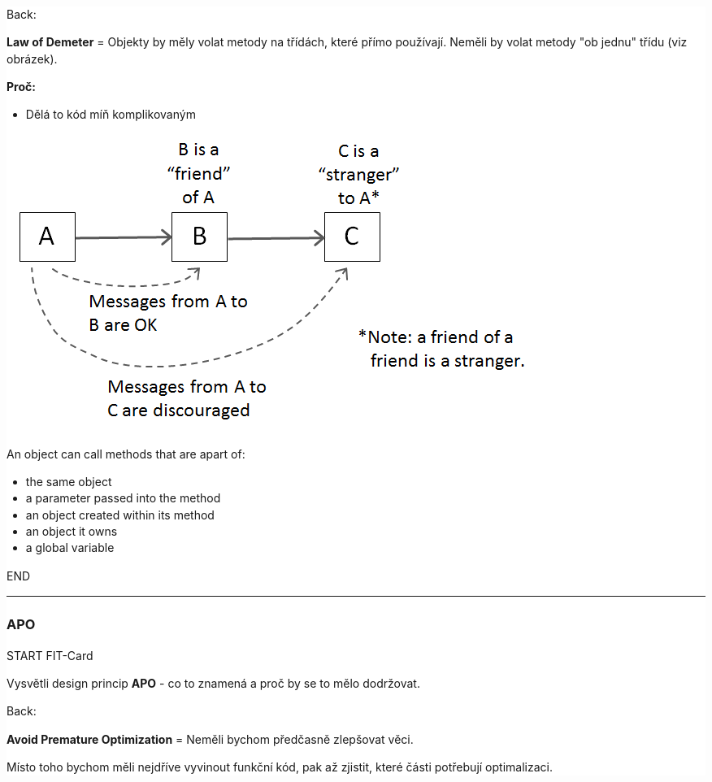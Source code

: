 Back:

**Law of Demeter**
= Objekty by měly volat metody na třídách, které přímo používají. Neměli by volat metody "ob jednu" třídu (viz obrázek).

**Proč:**
- Dělá to kód míň komplikovaným


![](../../Assets/Pasted%20image%2020250128140241.png)



An object can call methods that are apart of:

- the same object
- a parameter passed into the method
- an object created within its method
- an object it owns
- a global variable


END

---

### APO
START
FIT-Card

Vysvětli design princip **APO** - co to znamená a proč by se to mělo dodržovat.

Back:

**Avoid Premature Optimization**
= Neměli bychom předčasně zlepšovat věci.

Místo toho bychom měli nejdříve vyvinout funkční kód, pak až zjistit, které části potřebují optimalizaci.
